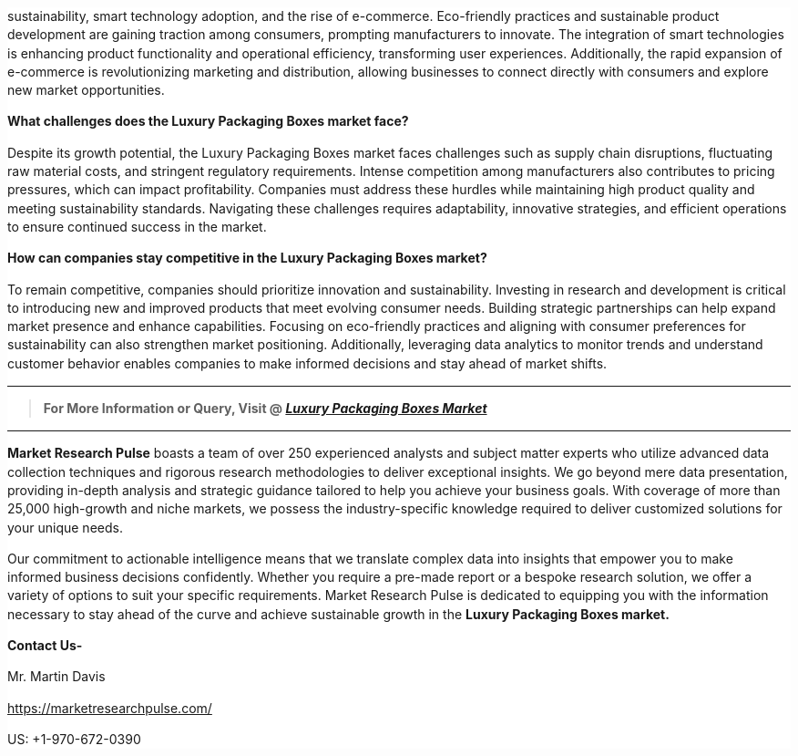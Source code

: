 sustainability, smart technology adoption, and the rise of e-commerce. Eco-friendly practices and sustainable product development are gaining traction among consumers, prompting manufacturers to innovate. The integration of smart technologies is enhancing product functionality and operational efficiency, transforming user experiences. Additionally, the rapid expansion of e-commerce is revolutionizing marketing and distribution, allowing businesses to connect directly with consumers and explore new market opportunities.</p><p><strong>What challenges does the Luxury Packaging Boxes market face?</strong></p><p>Despite its growth potential, the Luxury Packaging Boxes market faces challenges such as supply chain disruptions, fluctuating raw material costs, and stringent regulatory requirements. Intense competition among manufacturers also contributes to pricing pressures, which can impact profitability. Companies must address these hurdles while maintaining high product quality and meeting sustainability standards. Navigating these challenges requires adaptability, innovative strategies, and efficient operations to ensure continued success in the market.</p><p><strong>How can companies stay competitive in the Luxury Packaging Boxes market?</strong></p><p>To remain competitive, companies should prioritize innovation and sustainability. Investing in research and development is critical to introducing new and improved products that meet evolving consumer needs. Building strategic partnerships can help expand market presence and enhance capabilities. Focusing on eco-friendly practices and aligning with consumer preferences for sustainability can also strengthen market positioning. Additionally, leveraging data analytics to monitor trends and understand customer behavior enables companies to make informed decisions and stay ahead of market shifts.</p><hr /><blockquote><p><strong>For More Information or Query, Visit @&nbsp;<em><a href="https://marketresearchpulse.com/report/81234/luxury-packaging-boxes-market?utm_source=Linkedin&utm_medium=023">Luxury Packaging Boxes Market</a></em></strong></p></blockquote><hr /><p><strong>Market Research Pulse</strong> boasts a team of over 250 experienced analysts and subject matter experts who utilize advanced data collection techniques and rigorous research methodologies to deliver exceptional insights. We go beyond mere data presentation, providing in-depth analysis and strategic guidance tailored to help you achieve your business goals. With coverage of more than 25,000 high-growth and niche markets, we possess the industry-specific knowledge required to deliver customized solutions for your unique needs.</p><p>Our commitment to actionable intelligence means that we translate complex data into insights that empower you to make informed business decisions confidently. Whether you require a pre-made report or a bespoke research solution, we offer a variety of options to suit your specific requirements. Market Research Pulse is dedicated to equipping you with the information necessary to stay ahead of the curve and achieve sustainable growth in the <strong>Luxury Packaging Boxes market.</strong></p><p><strong>Contact Us-</strong></p><p>Mr. Martin Davis</p><p>https://marketresearchpulse.com/</p><p>US: +1-970-672-0390</p>